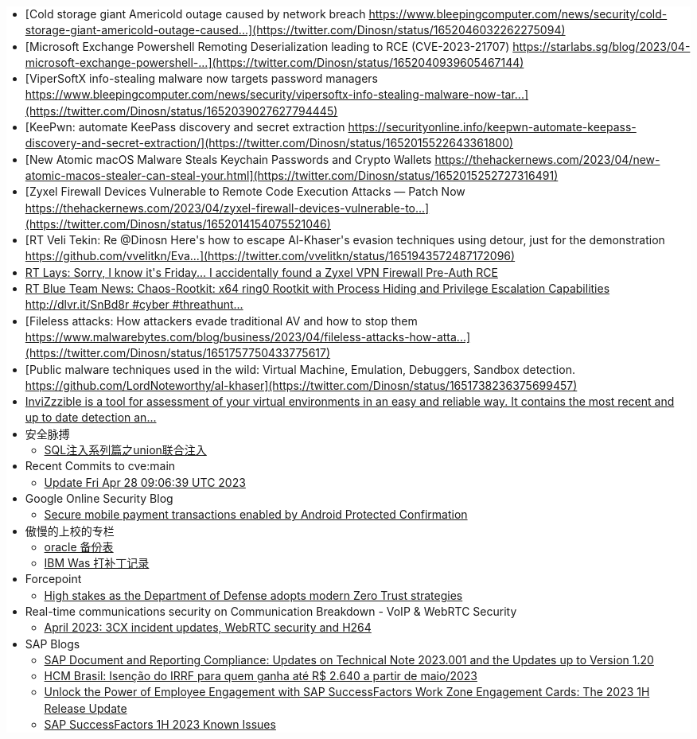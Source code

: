   - [Cold storage giant Americold outage caused by network breach https://www.bleepingcomputer.com/news/security/cold-storage-giant-americold-outage-caused...](https://twitter.com/Dinosn/status/1652046032262275094)
  - [Microsoft Exchange Powershell Remoting Deserialization leading to RCE (CVE-2023-21707) https://starlabs.sg/blog/2023/04-microsoft-exchange-powershell-...](https://twitter.com/Dinosn/status/1652040939605467144)
  - [ViperSoftX info-stealing malware now targets password managers https://www.bleepingcomputer.com/news/security/vipersoftx-info-stealing-malware-now-tar...](https://twitter.com/Dinosn/status/1652039027627794445)
  - [KeePwn: automate KeePass discovery and secret extraction https://securityonline.info/keepwn-automate-keepass-discovery-and-secret-extraction/](https://twitter.com/Dinosn/status/1652015522643361800)
  - [New Atomic macOS Malware Steals Keychain Passwords and Crypto Wallets https://thehackernews.com/2023/04/new-atomic-macos-stealer-can-steal-your.html](https://twitter.com/Dinosn/status/1652015252727316491)
  - [Zyxel Firewall Devices Vulnerable to Remote Code Execution Attacks — Patch Now https://thehackernews.com/2023/04/zyxel-firewall-devices-vulnerable-to...](https://twitter.com/Dinosn/status/1652014154075521046)
  - [RT Veli Tekin: Re @Dinosn Here's how to escape Al-Khaser's evasion techniques using detour, just for the demonstration https://github.com/vvelitkn/Eva...](https://twitter.com/vvelitkn/status/1651943572487172096)
  - [RT Lays: Sorry, I know it's Friday... I accidentally found a Zyxel VPN Firewall Pre-Auth RCE](https://twitter.com/_L4ys/status/1651934368586428419)
  - [RT Blue Team News: Chaos-Rootkit: x64 ring0 Rootkit with Process Hiding and Privilege Escalation Capabilities http://dlvr.it/SnBd8r #cyber #threathunt...](https://twitter.com/blueteamsec1/status/1651763560392032256)
  - [Fileless attacks: How attackers evade traditional AV and how to stop them https://www.malwarebytes.com/blog/business/2023/04/fileless-attacks-how-atta...](https://twitter.com/Dinosn/status/1651757750433775617)
  - [Public malware techniques used in the wild: Virtual Machine, Emulation, Debuggers, Sandbox detection. https://github.com/LordNoteworthy/al-khaser](https://twitter.com/Dinosn/status/1651738236375699457)
  - [InviZzzible is a tool for assessment of your virtual environments in an easy and reliable way. It contains the most recent and up to date detection an...](https://twitter.com/Dinosn/status/1651738044461092864)
- 安全脉搏
  - [SQL注入系列篇之union联合注入](https://www.secpulse.com/archives/199755.html)
- Recent Commits to cve:main
  - [Update Fri Apr 28 09:06:39 UTC 2023](https://github.com/trickest/cve/commit/4d27a00cea7278cfdf50874ad80359044ddaa692)
- Google Online Security Blog
  - [Secure mobile payment transactions enabled by Android Protected Confirmation](http://security.googleblog.com/2023/04/secure-mobile-payment-transactions.html)
- 傲慢的上校的专栏
  - [oracle 备份表](https://blog.csdn.net/aomandeshangxiao/article/details/130428013)
  - [IBM Was 打补丁记录](https://blog.csdn.net/aomandeshangxiao/article/details/130425908)
- Forcepoint
  - [High stakes as the Department of Defense adopts modern Zero Trust strategies](https://www.forcepoint.com/blog/insights/us-defense-department-modern-zero-trust-strategies)
- Real-time communications security on Communication Breakdown - VoIP & WebRTC Security
  - [April 2023: 3CX incident updates, WebRTC security and H264](https://www.rtcsec.com/newsletter/2023-04-rtcsec-news/)
- SAP Blogs
  - [SAP Document and Reporting Compliance: Updates on Technical Note 2023.001 and the Updates up to Version 1.20](https://blogs.sap.com/2023/04/28/sap-document-and-reporting-compliance-updates-on-technical-note-2023.001-and-the-updates-up-to-version-1.20/)
  - [HCM Brasil: Isenção do IRRF para quem ganha até R$ 2.640 a partir de maio/2023](https://blogs.sap.com/2023/04/28/hcm-brasil-isencao-do-irrf-para-quem-ganha-ate-r-2.640-a-partir-de-maio-2023/)
  - [Unlock the Power of Employee Engagement with SAP SuccessFactors Work Zone Engagement Cards: The 2023 1H Release Update](https://blogs.sap.com/2023/04/28/unlock-the-power-of-employee-engagement-with-sap-successfactors-work-zone-engagement-cards-the-2023-1h-release-update/)
  - [SAP SuccessFactors 1H 2023 Known Issues](https://blogs.sap.com/2023/04/28/sap-successfactors-1h-2023-known-issues/)